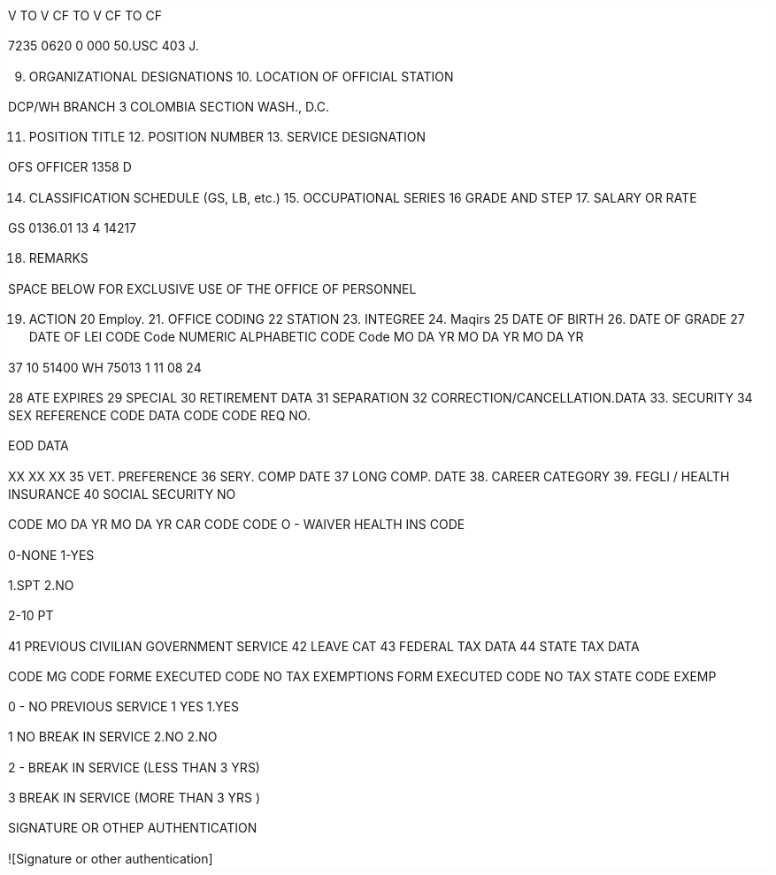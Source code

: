 V TO V CF TO V CF TO CF

7235 0620 0 000 50.USC 403 J.

9. ORGANIZATIONAL DESIGNATIONS 10. LOCATION OF OFFICIAL STATION

DCP/WH
BRANCH 3
COLOMBIA SECTION WASH., D.C.

11. POSITION TITLE 12. POSITION NUMBER 13. SERVICE DESIGNATION

OFS OFFICER 1358 D

14. CLASSIFICATION SCHEDULE (GS, LB, etc.) 15. OCCUPATIONAL SERIES 16 GRADE AND STEP 17. SALARY OR RATE

GS 0136.01 13 4 14217

18. REMARKS

SPACE BELOW FOR EXCLUSIVE USE OF THE OFFICE OF PERSONNEL

19. ACTION 20 Employ. 21. OFFICE CODING 22 STATION 23. INTEGREE 24. Maqirs 25 DATE OF BIRTH 26. DATE OF GRADE 27 DATE OF LEI
    CODE Code NUMERIC ALPHABETIC CODE Code MO DA YR MO DA YR MO DA YR

37 10 51400 WH 75013 1 11 08 24

28 ATE EXPIRES 29 SPECIAL 30 RETIREMENT DATA 31 SEPARATION 32 CORRECTION/CANCELLATION.DATA 33. SECURITY 34 SEX
REFERENCE CODE DATA CODE CODE REQ NO.

EOD DATA

XX XX XX 35 VET. PREFERENCE 36 SERY. COMP DATE 37 LONG COMP. DATE 38. CAREER CATEGORY 39. FEGLI / HEALTH INSURANCE 40 SOCIAL SECURITY NO

CODE MO DA YR MO DA YR CAR CODE CODE O - WAIVER HEALTH INS CODE

0-NONE 1-YES

1.SPT 2.NO

2-10 PT

41 PREVIOUS CIVILIAN GOVERNMENT SERVICE 42 LEAVE CAT 43 FEDERAL TAX DATA 44 STATE TAX DATA

CODE MG CODE FORME EXECUTED CODE NO TAX EXEMPTIONS FORM EXECUTED CODE NO TAX STATE CODE
EXEMP

0 - NO PREVIOUS SERVICE 1 YES 1.YES

1 NO BREAK IN SERVICE 2.NO 2.NO

2 - BREAK IN SERVICE (LESS THAN 3 YRS)

3 BREAK IN SERVICE (MORE THAN 3 YRS )

SIGNATURE OR OTHEP AUTHENTICATION

![Signature or other authentication]
